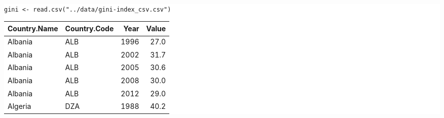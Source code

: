 

    gini <- read.csv("../data/gini-index_csv.csv")

<table>
<thead>
<tr class="header">
<th style="text-align: left;">Country.Name</th>
<th style="text-align: left;">Country.Code</th>
<th style="text-align: right;">Year</th>
<th style="text-align: right;">Value</th>
</tr>
</thead>
<tbody>
<tr class="odd">
<td style="text-align: left;">Albania</td>
<td style="text-align: left;">ALB</td>
<td style="text-align: right;">1996</td>
<td style="text-align: right;">27.0</td>
</tr>
<tr class="even">
<td style="text-align: left;">Albania</td>
<td style="text-align: left;">ALB</td>
<td style="text-align: right;">2002</td>
<td style="text-align: right;">31.7</td>
</tr>
<tr class="odd">
<td style="text-align: left;">Albania</td>
<td style="text-align: left;">ALB</td>
<td style="text-align: right;">2005</td>
<td style="text-align: right;">30.6</td>
</tr>
<tr class="even">
<td style="text-align: left;">Albania</td>
<td style="text-align: left;">ALB</td>
<td style="text-align: right;">2008</td>
<td style="text-align: right;">30.0</td>
</tr>
<tr class="odd">
<td style="text-align: left;">Albania</td>
<td style="text-align: left;">ALB</td>
<td style="text-align: right;">2012</td>
<td style="text-align: right;">29.0</td>
</tr>
<tr class="even">
<td style="text-align: left;">Algeria</td>
<td style="text-align: left;">DZA</td>
<td style="text-align: right;">1988</td>
<td style="text-align: right;">40.2</td>
</tr>
</tbody>
</table>
